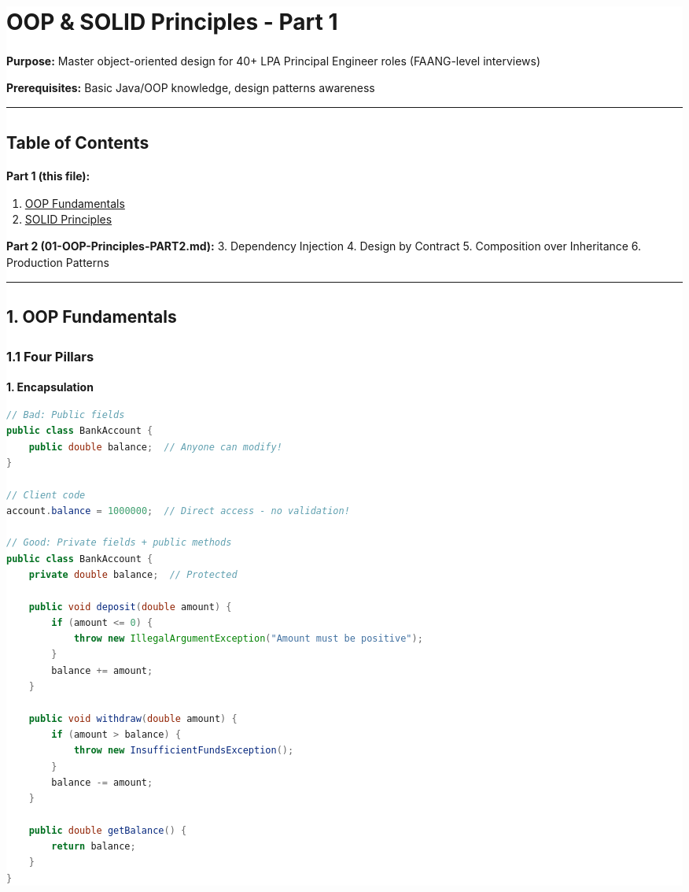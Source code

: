 # OOP & SOLID Principles - Part 1

**Purpose:** Master object-oriented design for 40+ LPA Principal Engineer roles (FAANG-level interviews)

**Prerequisites:** Basic Java/OOP knowledge, design patterns awareness

---

## Table of Contents

**Part 1 (this file):**
1. [OOP Fundamentals](#1-oop-fundamentals)
2. [SOLID Principles](#2-solid-principles)

**Part 2 (01-OOP-Principles-PART2.md):**
3. Dependency Injection
4. Design by Contract
5. Composition over Inheritance
6. Production Patterns

---

## 1. OOP Fundamentals

### 1.1 Four Pillars

**1. Encapsulation**
```java
// Bad: Public fields
public class BankAccount {
    public double balance;  // Anyone can modify!
}

// Client code
account.balance = 1000000;  // Direct access - no validation!

// Good: Private fields + public methods
public class BankAccount {
    private double balance;  // Protected
    
    public void deposit(double amount) {
        if (amount <= 0) {
            throw new IllegalArgumentException("Amount must be positive");
        }
        balance += amount;
    }
    
    public void withdraw(double amount) {
        if (amount > balance) {
            throw new InsufficientFundsException();
        }
        balance -= amount;
    }
    
    public double getBalance() {
        return balance;
    }
}
```
